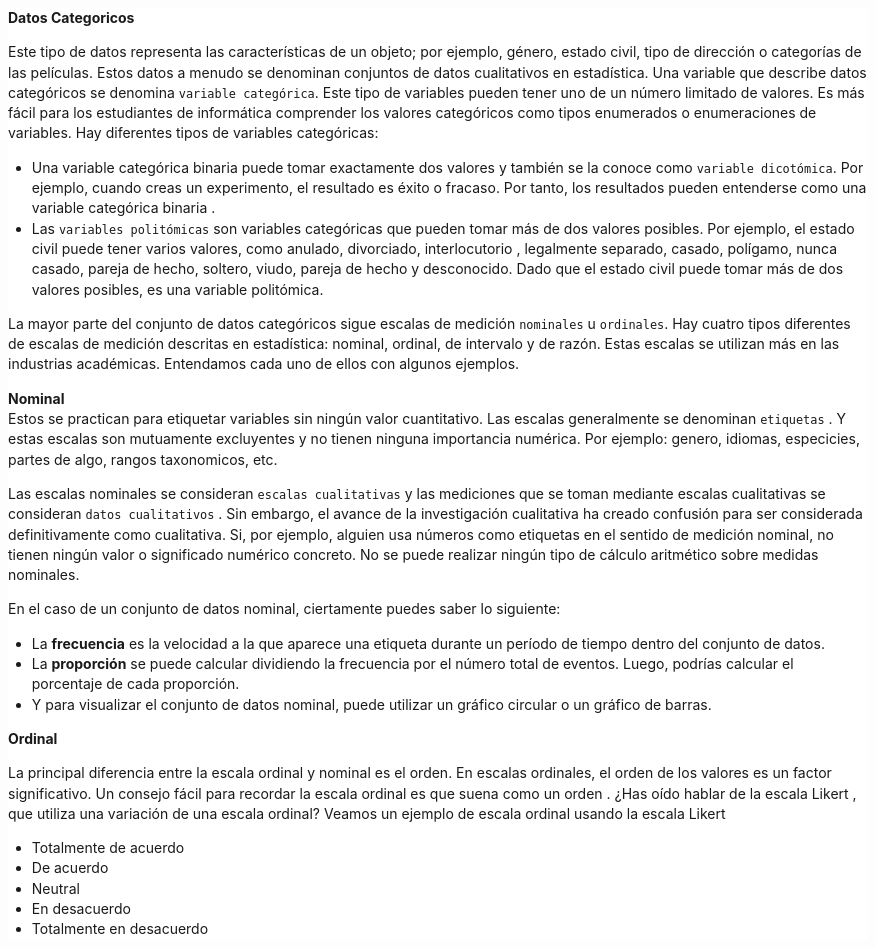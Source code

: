 **Datos Categoricos**

Este tipo de datos representa las características de un objeto; por ejemplo, género, estado civil, tipo de dirección o categorías de las películas. Estos datos a menudo se denominan conjuntos de datos cualitativos en estadística. Una variable que describe datos categóricos se denomina `variable categórica`. Este tipo de variables pueden tener uno de un número limitado de valores. Es más fácil para los estudiantes de informática comprender los valores categóricos como tipos enumerados o enumeraciones de variables. Hay diferentes tipos de variables categóricas:

- Una variable categórica binaria puede tomar exactamente dos valores y también se la conoce como `variable dicotómica`. Por ejemplo, cuando creas un experimento, el resultado es éxito o fracaso. Por tanto, los resultados pueden entenderse como una variable categórica binaria .
- Las `variables politómicas` son variables categóricas que pueden tomar más de dos valores posibles. Por ejemplo, el estado civil puede tener varios valores, como anulado, divorciado, interlocutorio , legalmente separado, casado, polígamo, nunca casado, pareja de hecho, soltero, viudo, pareja de hecho y desconocido. Dado que el estado civil puede tomar más de dos valores posibles, es una variable politómica.

La mayor parte del conjunto de datos categóricos sigue escalas de medición `nominales` u `ordinales`. Hay cuatro tipos diferentes de escalas de medición descritas en estadística: nominal, ordinal, de intervalo y de razón. Estas escalas se utilizan más en las industrias académicas. Entendamos cada uno de ellos con algunos ejemplos.

**Nominal**  
Estos se practican para etiquetar variables sin ningún valor cuantitativo. Las escalas generalmente se denominan `etiquetas` . Y estas escalas son mutuamente excluyentes y no tienen ninguna importancia numérica. Por ejemplo: genero, idiomas, especicies, partes de algo, rangos taxonomicos, etc.

Las escalas nominales se consideran `escalas cualitativas` y las mediciones que se toman mediante escalas cualitativas se consideran `datos cualitativos` . Sin embargo, el avance de la investigación cualitativa ha creado confusión para ser considerada definitivamente como cualitativa. Si, por ejemplo, alguien usa números como etiquetas en el sentido de medición nominal, no tienen ningún valor o significado numérico concreto. No se puede realizar ningún tipo de cálculo aritmético sobre medidas nominales.

En el caso de un conjunto de datos nominal, ciertamente puedes saber lo siguiente:

- La **frecuencia** es la velocidad a la que aparece una etiqueta durante un período de tiempo dentro del conjunto de datos.
- La **proporción** se puede calcular dividiendo la frecuencia por el número total de eventos. Luego, podrías calcular el porcentaje de cada proporción.
- Y para visualizar el conjunto de datos nominal, puede utilizar un gráfico circular o un gráfico de barras.

**Ordinal**

La principal diferencia entre la escala ordinal y nominal es el orden. En escalas ordinales, el orden de los valores es un factor significativo. Un consejo fácil para recordar la escala ordinal es que suena como un orden . ¿Has oído hablar de la escala Likert , que utiliza una variación de una escala ordinal? Veamos un ejemplo de escala ordinal usando la escala Likert

- Totalmente de acuerdo
- De acuerdo
- Neutral
- En desacuerdo
- Totalmente en desacuerdo
